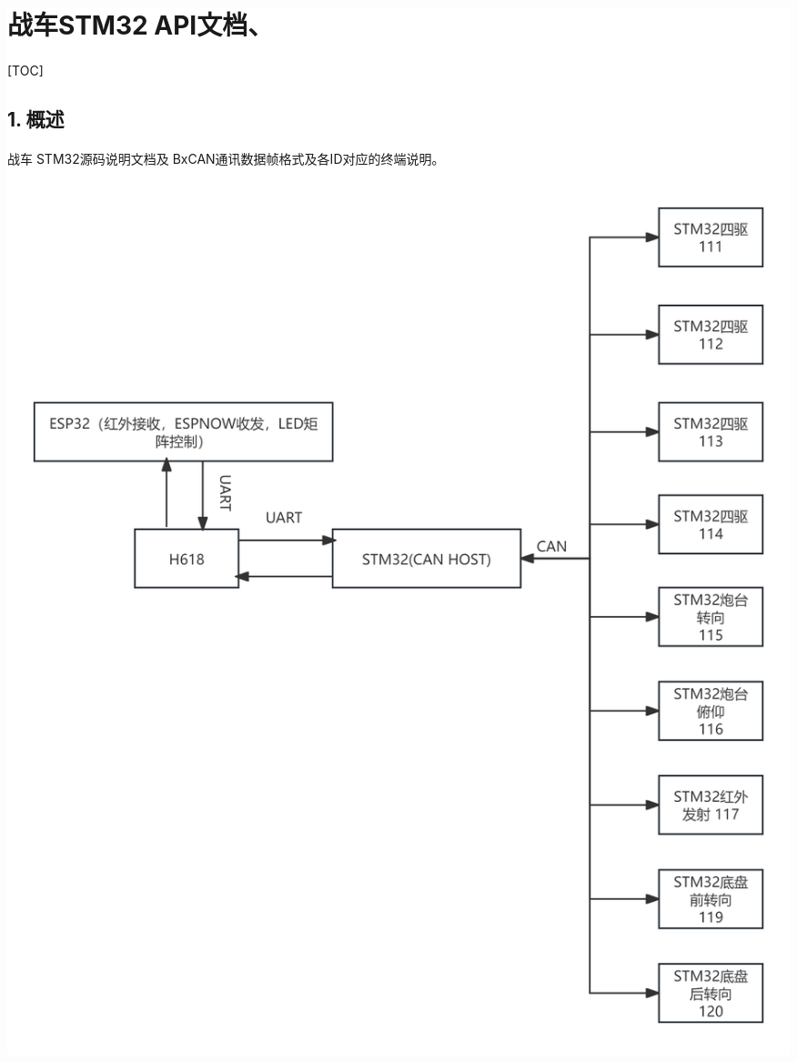 # **战车STM32 API文档**、

[TOC]



## **1. 概述**

战车 STM32源码说明文档及 BxCAN通讯数据帧格式及各ID对应的终端说明。

![战车通讯架构](./assets/战车通讯架构.png)
